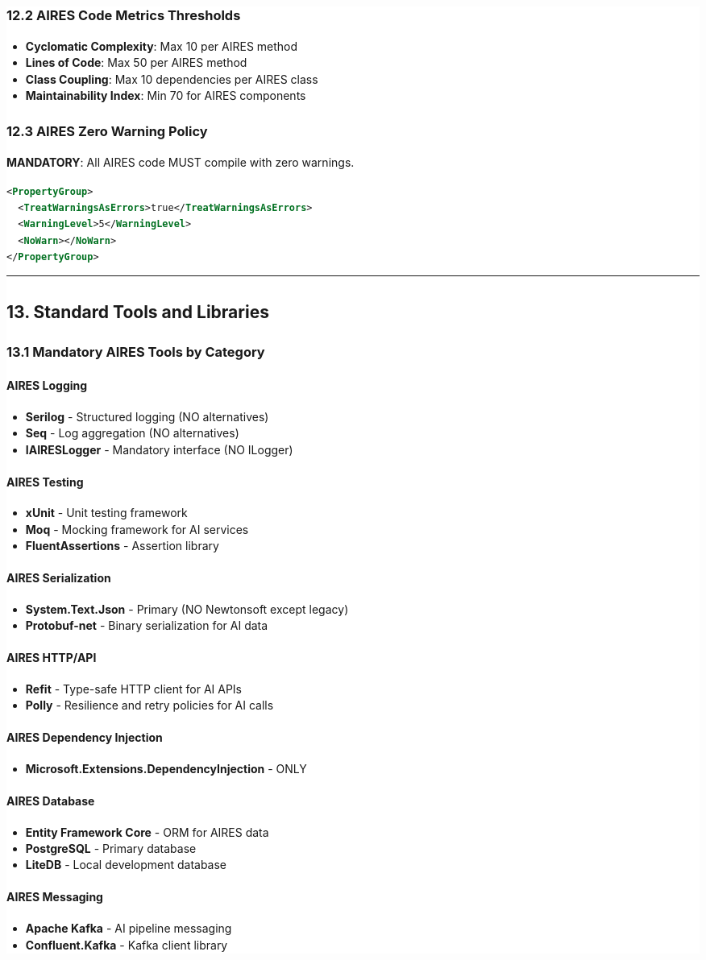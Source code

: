 ### 12.2 AIRES Code Metrics Thresholds

- **Cyclomatic Complexity**: Max 10 per AIRES method
- **Lines of Code**: Max 50 per AIRES method
- **Class Coupling**: Max 10 dependencies per AIRES class
- **Maintainability Index**: Min 70 for AIRES components

### 12.3 AIRES Zero Warning Policy

**MANDATORY**: All AIRES code MUST compile with zero warnings.

```xml
<PropertyGroup>
  <TreatWarningsAsErrors>true</TreatWarningsAsErrors>
  <WarningLevel>5</WarningLevel>
  <NoWarn></NoWarn>
</PropertyGroup>
```

-----

## 13. Standard Tools and Libraries

### 13.1 Mandatory AIRES Tools by Category

#### AIRES Logging
- **Serilog** - Structured logging (NO alternatives)
- **Seq** - Log aggregation (NO alternatives)  
- **IAIRESLogger** - Mandatory interface (NO ILogger<T>)

#### AIRES Testing
- **xUnit** - Unit testing framework
- **Moq** - Mocking framework for AI services
- **FluentAssertions** - Assertion library

#### AIRES Serialization
- **System.Text.Json** - Primary (NO Newtonsoft except legacy)
- **Protobuf-net** - Binary serialization for AI data

#### AIRES HTTP/API
- **Refit** - Type-safe HTTP client for AI APIs
- **Polly** - Resilience and retry policies for AI calls

#### AIRES Dependency Injection
- **Microsoft.Extensions.DependencyInjection** - ONLY

#### AIRES Database
- **Entity Framework Core** - ORM for AIRES data
- **PostgreSQL** - Primary database
- **LiteDB** - Local development database

#### AIRES Messaging
- **Apache Kafka** - AI pipeline messaging
- **Confluent.Kafka** - Kafka client library

